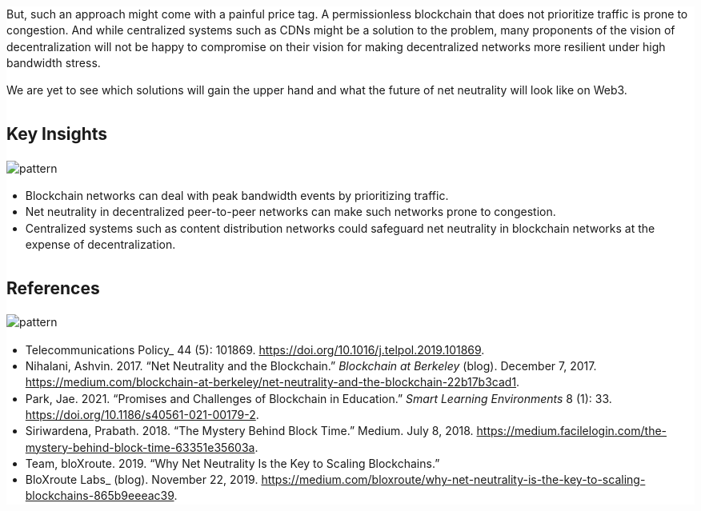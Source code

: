  

But, such an approach might come with a painful price tag. A permissionless blockchain that does not prioritize traffic is prone to congestion. And while centralized systems such as CDNs might be a solution to the problem, many proponents of the vision of decentralization will not be happy to compromise on their vision for making decentralized networks more resilient under high bandwidth stress.

 

We are yet to see which solutions will gain the upper hand and what the future of net neutrality will look like on Web3.


## Key Insights
![pattern](/uploads/pattern3-1.png)

- Blockchain networks can deal with peak bandwidth events by prioritizing traffic.
- Net neutrality in decentralized peer-to-peer networks can make such networks prone to congestion.
- Centralized systems such as content distribution networks could safeguard net neutrality in blockchain networks at the expense of decentralization.


## References
![pattern](/uploads/pattern3-8.png)

- Telecommunications Policy_ 44 (5): 101869. https://doi.org/10.1016/j.telpol.2019.101869.
- Nihalani, Ashvin. 2017. “Net Neutrality and the Blockchain.” _Blockchain at Berkeley_ (blog). December 7, 2017. https://medium.com/blockchain-at-berkeley/net-neutrality-and-the-blockchain-22b17b3cad1.
- Park, Jae. 2021. “Promises and Challenges of Blockchain in Education.” _Smart Learning Environments_ 8 (1): 33. https://doi.org/10.1186/s40561-021-00179-2.
- Siriwardena, Prabath. 2018. “The Mystery Behind Block Time.” Medium. July 8, 2018. https://medium.facilelogin.com/the-mystery-behind-block-time-63351e35603a.
- Team, bloXroute. 2019. “Why Net Neutrality Is the Key to Scaling Blockchains.” 
- BloXroute Labs_ (blog). November 22, 2019. https://medium.com/bloxroute/why-net-neutrality-is-the-key-to-scaling-blockchains-865b9eeeac39.

 
